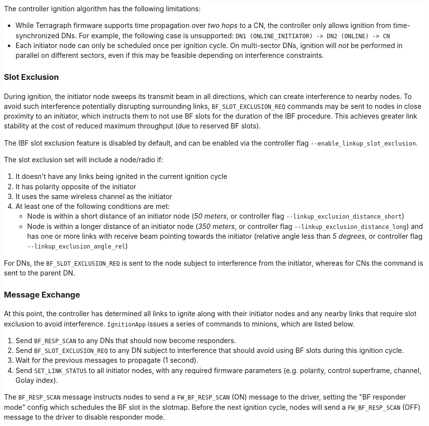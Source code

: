 The controller ignition algorithm has the following limitations:
* While Terragraph firmware supports time propagation over *two hops* to a CN,
  the controller only allows ignition from time-synchronized DNs. For example,
  the following case is unsupported:
  `DN1 (ONLINE_INITIATOR) -> DN2 (ONLINE) -> CN`
* Each initiator node can only be scheduled once per ignition cycle. On
  multi-sector DNs, ignition will *not* be performed in parallel on different
  sectors, even if this may be feasible depending on interference constraints.

### Slot Exclusion
During ignition, the initiator node sweeps its transmit beam in all directions,
which can create interference to nearby nodes. To avoid such interference
potentially disrupting surrounding links, `BF_SLOT_EXCLUSION_REQ` commands may
be sent to nodes in close proximity to an initiator, which instructs them to not
use BF slots for the duration of the IBF procedure. This achieves greater link
stability at the cost of reduced maximum throughput (due to reserved BF slots).

The IBF slot exclusion feature is disabled by default, and can be enabled via
the controller flag `--enable_linkup_slot_exclusion`.

The slot exclusion set will include a node/radio if:
1. It doesn't have any links being ignited in the current ignition cycle
2. It has polarity opposite of the initiator
3. It uses the same wireless channel as the initiator
4. At least one of the following conditions are met:
    * Node is within a short distance of an initiator node (*50 meters*, or
      controller flag `--linkup_exclusion_distance_short`)
    * Node is within a longer distance of an initiator node (*350 meters*, or
      controller flag `--linkup_exclusion_distance_long`) and has one or more
      links with receive beam pointing towards the initiator (relative angle
      less than *5 degrees*, or controller flag `--linkup_exclusion_angle_rel`)

For DNs, the `BF_SLOT_EXCLUSION_REQ` is sent to the node subject to interference
from the initiator, whereas for CNs the command is sent to the parent DN.

### Message Exchange
At this point, the controller has determined all links to ignite along with
their initiator nodes and any nearby links that require slot exclusion to avoid
interference. `IgnitionApp` issues a series of commands to minions, which are
listed below.

1. Send `BF_RESP_SCAN` to any DNs that should now become responders.
2. Send `BF_SLOT_EXCLUSION_REQ` to any DN subject to interference that should
   avoid using BF slots during this ignition cycle.
3. Wait for the previous messages to propagate (1 second).
4. Send `SET_LINK_STATUS` to all initiator nodes, with any required firmware
   parameters (e.g. polarity, control superframe, channel, Golay index).

The `BF_RESP_SCAN` message instructs nodes to send a `FW_BF_RESP_SCAN` (ON)
message to the driver, setting the "BF responder mode" config which schedules
the BF slot in the slotmap. Before the next ignition cycle, nodes will send a
`FW_BF_RESP_SCAN` (OFF) message to the driver to disable responder mode.
